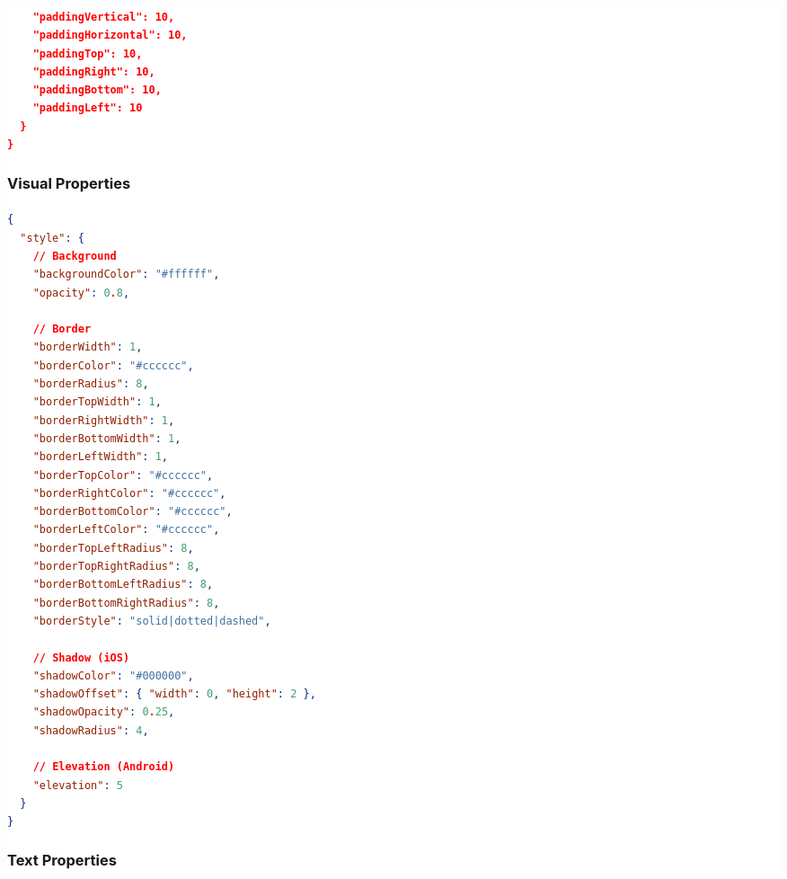 ```json
    "paddingVertical": 10,
    "paddingHorizontal": 10,
    "paddingTop": 10,
    "paddingRight": 10,
    "paddingBottom": 10,
    "paddingLeft": 10
  }
}
```

### Visual Properties

```json
{
  "style": {
    // Background
    "backgroundColor": "#ffffff",
    "opacity": 0.8,

    // Border
    "borderWidth": 1,
    "borderColor": "#cccccc",
    "borderRadius": 8,
    "borderTopWidth": 1,
    "borderRightWidth": 1,
    "borderBottomWidth": 1,
    "borderLeftWidth": 1,
    "borderTopColor": "#cccccc",
    "borderRightColor": "#cccccc",
    "borderBottomColor": "#cccccc",
    "borderLeftColor": "#cccccc",
    "borderTopLeftRadius": 8,
    "borderTopRightRadius": 8,
    "borderBottomLeftRadius": 8,
    "borderBottomRightRadius": 8,
    "borderStyle": "solid|dotted|dashed",

    // Shadow (iOS)
    "shadowColor": "#000000",
    "shadowOffset": { "width": 0, "height": 2 },
    "shadowOpacity": 0.25,
    "shadowRadius": 4,

    // Elevation (Android)
    "elevation": 5
  }
}
```

### Text Properties
